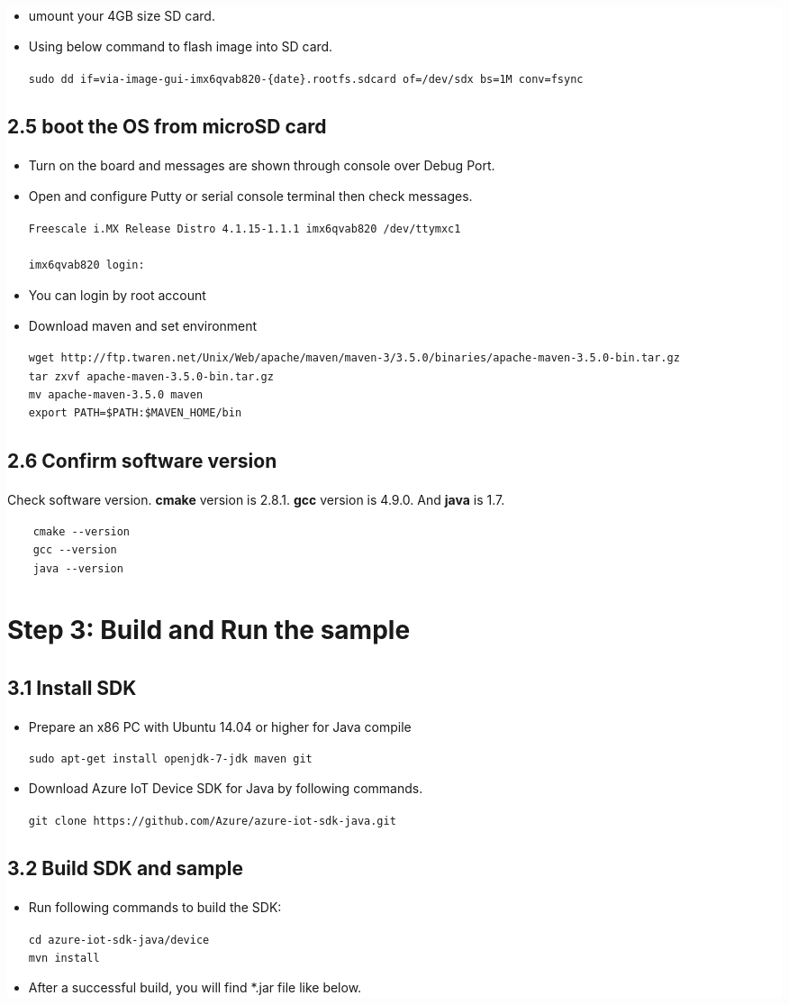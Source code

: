 -   umount your 4GB size SD card.
-   Using below command to flash image into SD card.

        sudo dd if=via-image-gui-imx6qvab820-{date}.rootfs.sdcard of=/dev/sdx bs=1M conv=fsync


## 2.5 boot the OS from microSD card

-   Turn on the board and messages are shown through console over Debug Port.
-   Open and configure Putty or serial console terminal then check messages.

        Freescale i.MX Release Distro 4.1.15-1.1.1 imx6qvab820 /dev/ttymxc1

        imx6qvab820 login:

-   You can login by root account
-   Download maven and set environment

	    wget http://ftp.twaren.net/Unix/Web/apache/maven/maven-3/3.5.0/binaries/apache-maven-3.5.0-bin.tar.gz
    	tar zxvf apache-maven-3.5.0-bin.tar.gz
    	mv apache-maven-3.5.0 maven
    	export PATH=$PATH:$MAVEN_HOME/bin

## 2.6 Confirm software version

Check software version. **cmake** version is 2.8.1. **gcc** version is 4.9.0. And **java** is 1.7.

        cmake --version
        gcc --version
        java --version


<a name="Build"></a>
# Step 3: Build and Run the sample

<a name="Load"></a>
## 3.1 Install SDK

-   Prepare an x86 PC with Ubuntu 14.04 or higher for Java compile

		sudo apt-get install openjdk-7-jdk maven git
   
-   Download Azure IoT Device SDK for Java by following commands.

        git clone https://github.com/Azure/azure-iot-sdk-java.git

## 3.2 Build SDK and sample

-   Run following commands to build the SDK:

        cd azure-iot-sdk-java/device
        mvn install   

-   After a successful build, you will find *.jar file like below.
